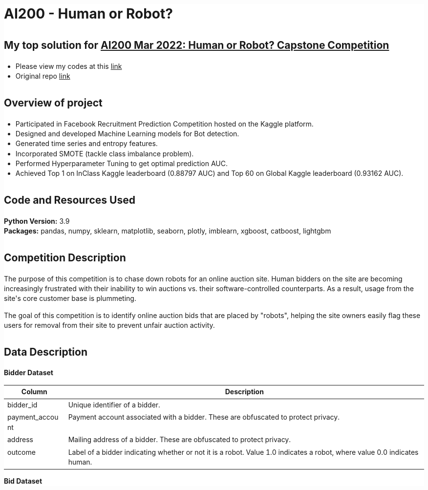 # AI200 - Human or Robot?

## My top solution for [AI200 Mar 2022: Human or Robot? Capstone Competition](https://www.kaggle.com/competitions/ai200-mar-2022-human-or-bot) 

* Please view my codes at this [link](https://github.com/teorongchang/ai200_bot_detection_ml_pipeline/blob/main/notebooks/teorongchang_Capstone_Project_AI200.ipynb)
* Original repo [link](https://github.com/teorongchang/ai200-capstone-project)

## **Overview of project**

* Participated in Facebook Recruitment Prediction Competition hosted on the Kaggle platform.
* Designed and developed Machine Learning models for Bot detection. 
* Generated time series and entropy features.
* Incorporated SMOTE (tackle class imbalance problem).
* Performed Hyperparameter Tuning to get optimal prediction AUC.
* Achieved Top 1 on InClass Kaggle leaderboard (0.88797 AUC) and Top 60 on Global Kaggle leaderboard (0.93162 AUC).

## Code and Resources Used 
**Python Version:** 3.9  
**Packages:** pandas, numpy, sklearn, matplotlib, seaborn, plotly, imblearn, xgboost, catboost, lightgbm  

## **Competition Description**

The purpose of this competition is to chase down robots for an online auction site. Human bidders on the site are becoming increasingly frustrated with their inability to win auctions vs. their software-controlled counterparts. As a result, usage from the site's core customer base is plummeting.

The goal of this competition is to identify online auction bids that are placed by "robots", helping the site owners easily flag these users for removal from their site to prevent unfair auction activity.

## **Data Description**

**Bidder Dataset**

| Column | Description |
|--------|-------------|
| bidder_id | Unique identifier of a bidder. |
| payment_account | Payment account associated with a bidder. These are obfuscated to protect privacy. |
| address | Mailing address of a bidder. These are obfuscated to protect privacy. |
| outcome | Label of a bidder indicating whether or not it is a robot. Value 1.0 indicates a robot, where value 0.0 indicates human. |

**Bid Dataset**
